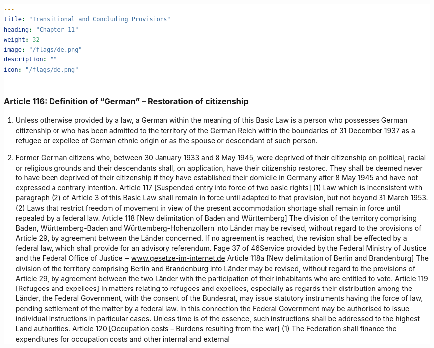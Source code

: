 ```yaml
---
title: "Transitional and Concluding Provisions"
heading: "Chapter 11"
weight: 32
image: "/flags/de.png"
description: ""
icon: "/flags/de.png"
---
```



### Article 116: Definition of “German” – Restoration of citizenship

1. Unless otherwise provided by a law, a German within the meaning of this Basic Law is a person
who possesses German citizenship or who has been admitted to the territory of the German Reich
within the boundaries of 31 December 1937 as a refugee or expellee of German ethnic origin or as the
spouse or descendant of such person.

2. Former German citizens who, between 30 January 1933 and 8 May 1945, were deprived of their
citizenship on political, racial or religious grounds and their descendants shall, on application, have
their citizenship restored. They shall be deemed never to have been deprived of their citizenship if
they have established their domicile in Germany after 8 May 1945 and have not expressed a contrary
intention.
Article 117
[Suspended entry into force of two basic rights]
(1) Law which is inconsistent with paragraph (2) of Article 3 of this Basic Law shall remain in force until
adapted to that provision, but not beyond 31 March 1953.
(2) Laws that restrict freedom of movement in view of the present accommodation shortage shall
remain in force until repealed by a federal law.
Article 118
[New delimitation of Baden and Württemberg]
The division of the territory comprising Baden, Württemberg-Baden and Württemberg-Hohenzollern
into Länder may be revised, without regard to the provisions of Article 29, by agreement between the
Länder concerned. If no agreement is reached, the revision shall be effected by a federal law, which
shall provide for an advisory referendum.
Page 37 of 46Service provided by the Federal Ministry of Justice
and the Federal Office of Justice ‒ www.gesetze-im-internet.de
Article 118a
[New delimitation of Berlin and Brandenburg]
The division of the territory comprising Berlin and Brandenburg into Länder may be revised, without
regard to the provisions of Article 29, by agreement between the two Länder with the participation of
their inhabitants who are entitled to vote.
Article 119
[Refugees and expellees]
In matters relating to refugees and expellees, especially as regards their distribution among the
Länder, the Federal Government, with the consent of the Bundesrat, may issue statutory instruments
having the force of law, pending settlement of the matter by a federal law. In this connection the
Federal Government may be authorised to issue individual instructions in particular cases. Unless time
is of the essence, such instructions shall be addressed to the highest Land authorities.
Article 120
[Occupation costs – Burdens resulting from the war]
(1) The Federation shall finance the expenditures for occupation costs and other internal and external
